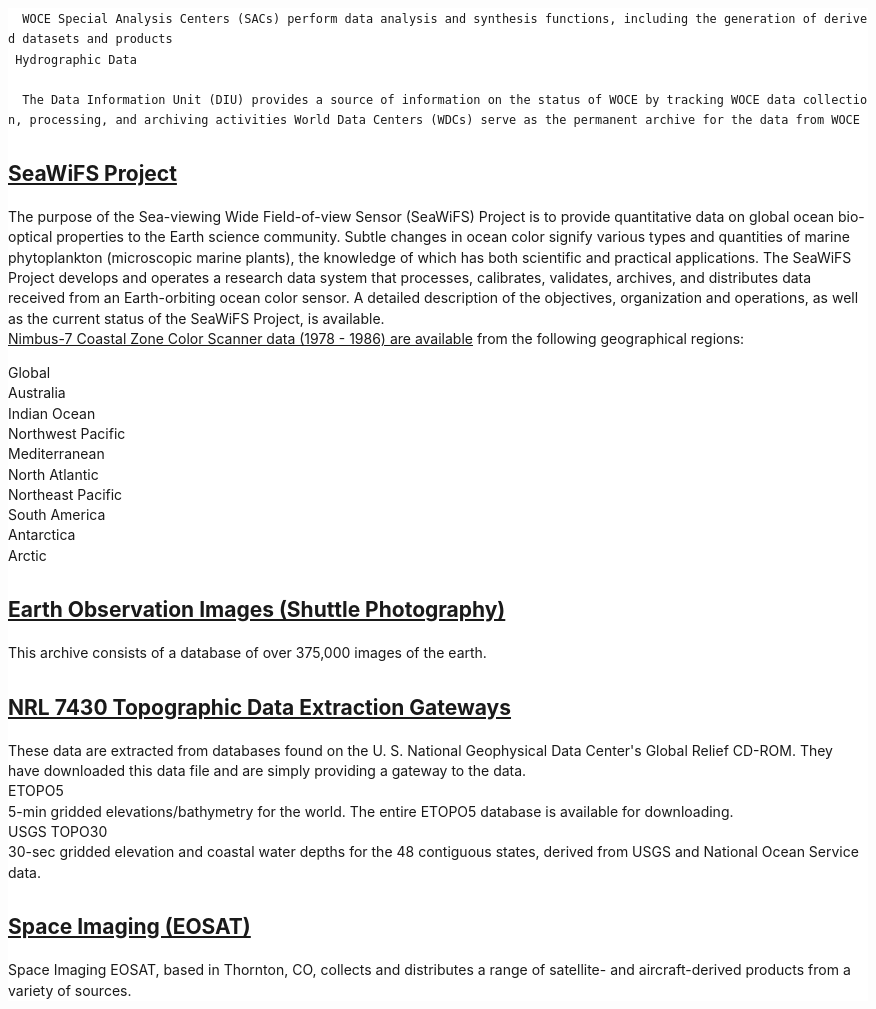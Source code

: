       WOCE Special Analysis Centers (SACs) perform data analysis and synthesis functions, including the generation of derived datasets and products 
     Hydrographic Data  

      The Data Information Unit (DIU) provides a source of information on the status of WOCE by tracking WOCE data collection, processing, and archiving activities World Data Centers (WDCs) serve as the permanent archive for the data from WOCE  

## [SeaWiFS Project](http://seawifs.gsfc.nasa.gov/SEAWIFS.html)  
The purpose of the Sea-viewing Wide Field-of-view Sensor (SeaWiFS) Project is to provide quantitative data on global ocean bio-optical properties to the Earth science community. Subtle changes in ocean color signify various types and quantities of marine phytoplankton (microscopic marine plants), the knowledge of which has both scientific and practical applications. The SeaWiFS Project develops and operates a research data system that processes, calibrates, validates, archives, and distributes data received from an Earth-orbiting ocean color sensor. A detailed description of the objectives, organization and operations, as well as the current status of the SeaWiFS Project, is available.  
[Nimbus-7 Coastal Zone Color Scanner data (1978 - 1986) are available](http://seawifs.gsfc.nasa.gov/SEAWIFS/IMAGES/CZCS_DATA.html) from the following geographical regions:  

Global  
Australia  
Indian Ocean  
Northwest Pacific  
Mediterranean  
North Atlantic  
Northeast Pacific  
South America  
Antarctica  
Arctic  

## [Earth Observation Images (Shuttle Photography)](http://earth.jsc.nasa.gov)  
This archive consists of a database of over 375,000 images of the earth.

## [NRL 7430 Topographic Data Extraction Gateways](http://www.ngdc.noaa.gov/mgg/mggd.html)  
These data are extracted from databases found on the U. S. National Geophysical Data Center's Global Relief CD-ROM. They have downloaded this data file and are simply providing a gateway to the data.  
ETOPO5  
5-min gridded elevations/bathymetry for the world. The entire ETOPO5 database is available for downloading.  
USGS TOPO30  
30-sec gridded elevation and coastal water depths for the 48 contiguous states, derived from USGS and National Ocean Service data.  

## [Space Imaging (EOSAT)](http://www.spaceimage.com)  
Space Imaging EOSAT, based in Thornton, CO, collects and distributes a range of satellite- and aircraft-derived products from a variety of sources.  
